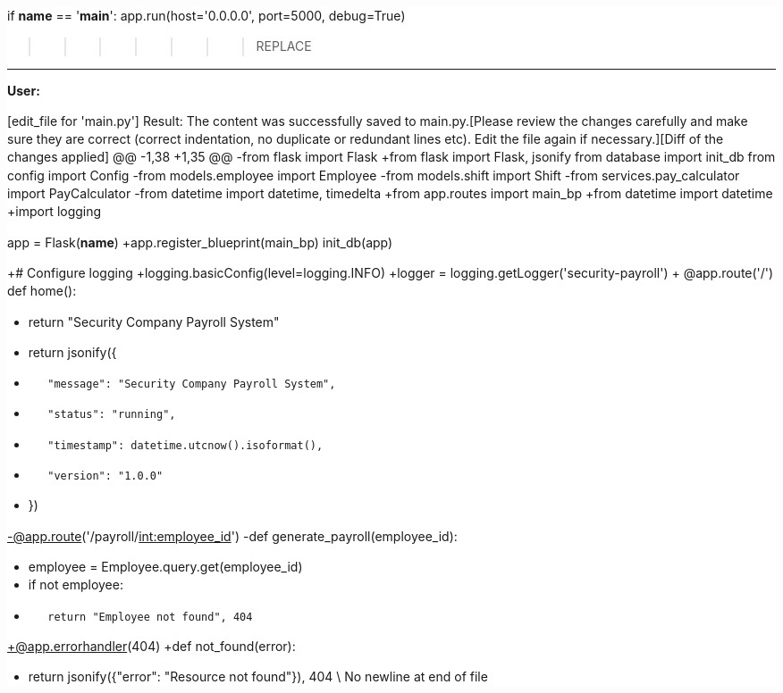 if __name__ == '__main__':
    app.run(host='0.0.0.0', port=5000, debug=True)
>>>>>>> REPLACE
</content>
</edit_file>

---

**User:**

[edit_file for 'main.py'] Result: The content was successfully saved to main.py.[Please review the changes carefully and make sure they are correct (correct indentation, no duplicate or redundant lines etc). Edit the file again if necessary.][Diff of the changes applied]
@@ -1,38 +1,35 @@
-from flask import Flask
+from flask import Flask, jsonify
 from database import init_db
 from config import Config
-from models.employee import Employee
-from models.shift import Shift
-from services.pay_calculator import PayCalculator
-from datetime import datetime, timedelta
+from app.routes import main_bp
+from datetime import datetime
+import logging
 
 app = Flask(__name__)
+app.register_blueprint(main_bp)
 init_db(app)
 
+# Configure logging
+logging.basicConfig(level=logging.INFO)
+logger = logging.getLogger('security-payroll')
+
 @app.route('/')
 def home():
-    return "Security Company Payroll System"
+    return jsonify({
+        "message": "Security Company Payroll System",
+        "status": "running",
+        "timestamp": datetime.utcnow().isoformat(),
+        "version": "1.0.0"
+    })
 
-@app.route('/payroll/<int:employee_id>')
-def generate_payroll(employee_id):
-    employee = Employee.query.get(employee_id)
-    if not employee:
-        return "Employee not found", 404
+@app.errorhandler(404)
+def not_found(error):
+    return jsonify({"error": "Resource not found"}), 404
\ No newline at end of file
 